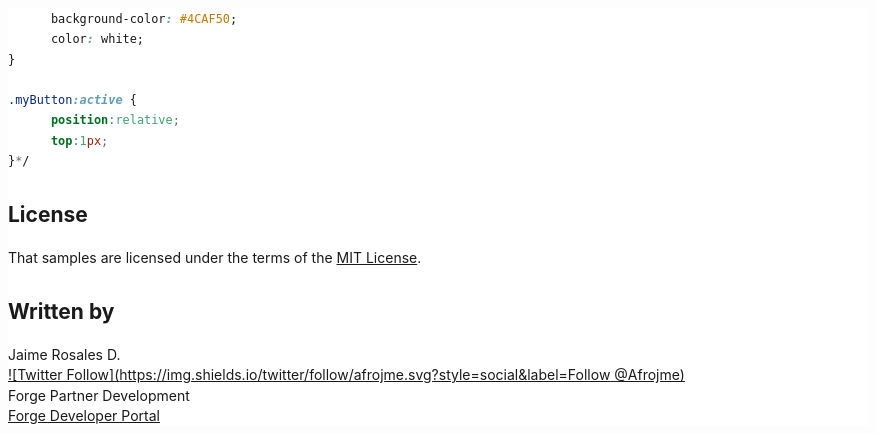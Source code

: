 ``` css
      background-color: #4CAF50; 
      color: white;
}

.myButton:active {
      position:relative;
      top:1px;
}*/


```

## License

That samples are licensed under the terms of the [MIT License](http://opensource.org/licenses/MIT).


## Written by

Jaime Rosales D. <br /> 
[![Twitter Follow](https://img.shields.io/twitter/follow/afrojme.svg?style=social&label=Follow @Afrojme)](https://twitter.com/afrojme) <br />
Forge Partner Development <br />
<a href="http://developer.autodesk.com/">Forge Developer Portal</a> <br />


